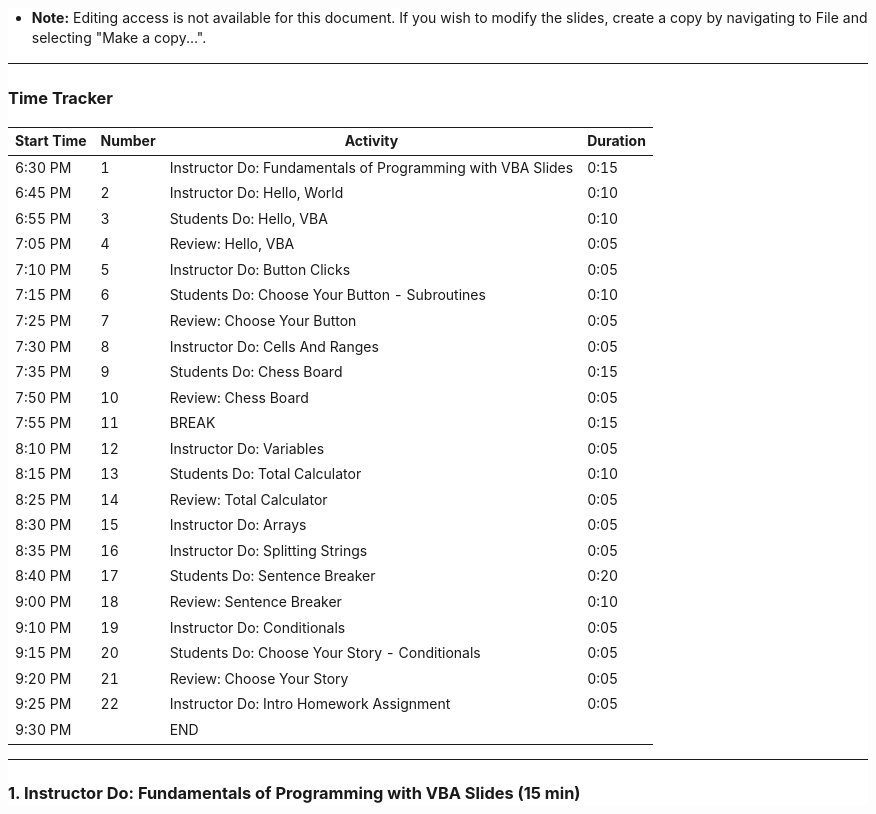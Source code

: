 * **Note:** Editing access is not available for this document. If you wish to modify the slides, create a copy by navigating to File and selecting "Make a copy...".

---

### Time Tracker

| Start Time | Number | Activity                                           | Duration |
| ---------- | ------ | -------------------------------------------------- | -------- |
| 6:30 PM    | 1      | Instructor Do: Fundamentals of Programming with VBA Slides | 0:15     |
| 6:45 PM    | 2      | Instructor Do: Hello, World                        | 0:10     |
| 6:55 PM    | 3      | Students Do: Hello, VBA                            | 0:10     |
| 7:05 PM    | 4      | Review: Hello, VBA                                 | 0:05     |
| 7:10 PM    | 5      | Instructor Do: Button Clicks                       | 0:05     |
| 7:15 PM    | 6      | Students Do: Choose Your Button - Subroutines      | 0:10     |
| 7:25 PM    | 7      | Review: Choose Your Button                         | 0:05     |
| 7:30 PM    | 8      | Instructor Do: Cells And Ranges                    | 0:05     |
| 7:35 PM    | 9      | Students Do: Chess Board                           | 0:15     |
| 7:50 PM    | 10     | Review: Chess Board                                | 0:05     |
| 7:55 PM    | 11     | BREAK                                              | 0:15     |
| 8:10 PM    | 12     | Instructor Do: Variables                           | 0:05     |
| 8:15 PM    | 13     | Students Do: Total Calculator                      | 0:10     |
| 8:25 PM    | 14     | Review: Total Calculator                           | 0:05     |
| 8:30 PM    | 15     | Instructor Do: Arrays                              | 0:05     |
| 8:35 PM    | 16     | Instructor Do: Splitting Strings                   | 0:05     |
| 8:40 PM    | 17     | Students Do: Sentence Breaker                      | 0:20     |
| 9:00 PM    | 18     | Review: Sentence Breaker                           | 0:10     |
| 9:10 PM    | 19     | Instructor Do: Conditionals                        | 0:05     |
| 9:15 PM    | 20     | Students Do: Choose Your Story - Conditionals      | 0:05     |
| 9:20 PM    | 21     | Review: Choose Your Story                          | 0:05     |
| 9:25 PM    | 22     | Instructor Do: Intro Homework Assignment           | 0:05     |
| 9:30 PM    |        | END                                                |          |

---
### 1.  Instructor Do: Fundamentals of Programming with VBA Slides (15 min)
